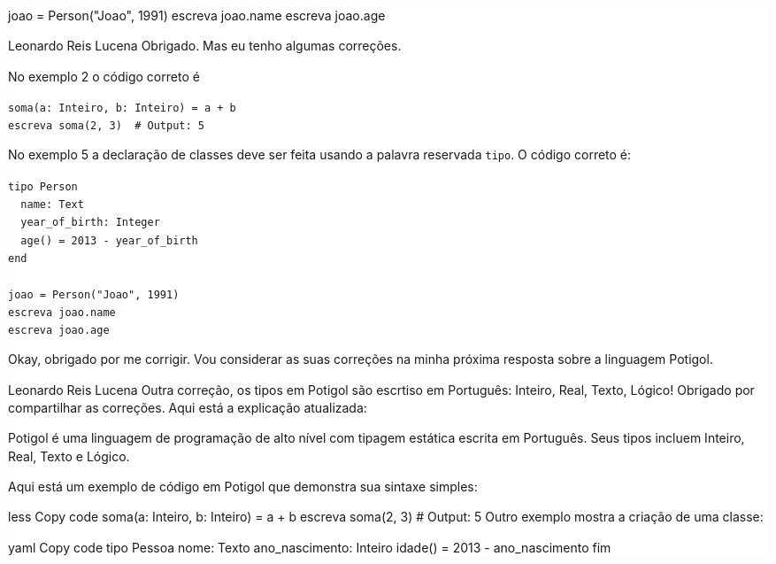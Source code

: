 joao = Person("Joao", 1991)
escreva joao.name
escreva joao.age



Leonardo Reis Lucena
Obrigado. Mas eu tenho algumas correções.

No exemplo 2 o código correto é

```
soma(a: Inteiro, b: Inteiro) = a + b
escreva soma(2, 3)  # Output: 5
```

No exemplo 5 a declaração de classes deve ser feita usando a palavra reservada `tipo`. O código correto é:

```
tipo Person
  name: Text
  year_of_birth: Integer
  age() = 2013 - year_of_birth
end

joao = Person("Joao", 1991)
escreva joao.name
escreva joao.age
```
Okay, obrigado por me corrigir. Vou considerar as suas correções na minha próxima resposta sobre a linguagem Potigol.




Leonardo Reis Lucena
Outra correção, os tipos em Potigol são escrtiso em Português: Inteiro, Real, Texto, Lógico!
Obrigado por compartilhar as correções. Aqui está a explicação atualizada:

Potigol é uma linguagem de programação de alto nível com tipagem estática escrita em Português. Seus tipos incluem Inteiro, Real, Texto e Lógico.

Aqui está um exemplo de código em Potigol que demonstra sua sintaxe simples:

less
Copy code
soma(a: Inteiro, b: Inteiro) = a + b
escreva soma(2, 3)  # Output: 5
Outro exemplo mostra a criação de uma classe:

yaml
Copy code
tipo Pessoa
  nome: Texto
  ano_nascimento: Inteiro
  idade() = 2013 - ano_nascimento
fim
